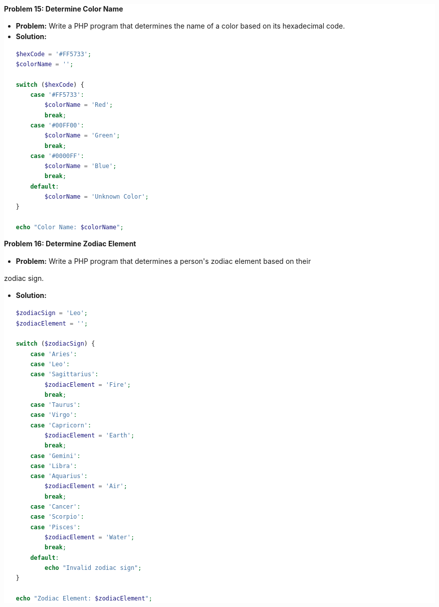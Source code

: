 **Problem 15: Determine Color Name**
- **Problem:** Write a PHP program that determines the name of a color based on its hexadecimal code.
- **Solution:**
  ```php
  $hexCode = '#FF5733';
  $colorName = '';
  
  switch ($hexCode) {
      case '#FF5733':
          $colorName = 'Red';
          break;
      case '#00FF00':
          $colorName = 'Green';
          break;
      case '#0000FF':
          $colorName = 'Blue';
          break;
      default:
          $colorName = 'Unknown Color';
  }
  
  echo "Color Name: $colorName";
  ```

**Problem 16: Determine Zodiac Element**
- **Problem:** Write a PHP program that determines a person's zodiac element based on their

 zodiac sign.
- **Solution:**
  ```php
  $zodiacSign = 'Leo';
  $zodiacElement = '';
  
  switch ($zodiacSign) {
      case 'Aries':
      case 'Leo':
      case 'Sagittarius':
          $zodiacElement = 'Fire';
          break;
      case 'Taurus':
      case 'Virgo':
      case 'Capricorn':
          $zodiacElement = 'Earth';
          break;
      case 'Gemini':
      case 'Libra':
      case 'Aquarius':
          $zodiacElement = 'Air';
          break;
      case 'Cancer':
      case 'Scorpio':
      case 'Pisces':
          $zodiacElement = 'Water';
          break;
      default:
          echo "Invalid zodiac sign";
  }
  
  echo "Zodiac Element: $zodiacElement";
  ```
